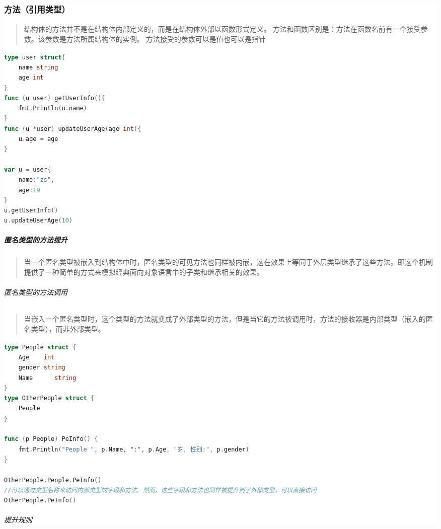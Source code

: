 ### 方法（引用类型）

> 结构体的方法并不是在结构体内部定义的，而是在结构体外部以函数形式定义。
> 方法和函数区别是：方法在函数名前有一个接受参数。该参数是方法所属结构体的实例。
> 方法接受的参数可以是值也可以是指针

```go
type user struct{
    name string
    age int
}
func (u user) getUserInfo(){
    fmt.Println(u.name)
}
func (u *user) updateUserAge(age int){
    u.age = age
}

var u = user{
    name:"zs",
    age:19
}
u.getUserInfo()
u.updateUserAge(10)
```

##### 匿名类型的方法提升

> 当一个匿名类型被嵌入到结构体中时，匿名类型的可见方法也同样被内嵌，这在效果上等同于外层类型继承了这些方法。即这个机制提供了一种简单的方式来模拟经典面向对象语言中的子类和继承相关的效果。

###### 匿名类型的方法调用

> 当嵌入一个匿名类型时，这个类型的方法就变成了外部类型的方法，但是当它的方法被调用时，方法的接收器是内部类型（嵌入的匿名类型），而非外部类型。

```go
type People struct {
    Age    int
    gender string
    Name      string
}
type OtherPeople struct {
    People
}

func (p People) PeInfo() {
    fmt.Println("People ", p.Name, ":", p.Age, "岁, 性别:", p.gender)
}

OtherPeople.People.PeInfo()
//可以通过类型名称来访问内部类型的字段和方法。然而，这些字段和方法也同样被提升到了外部类型，可以直接访问
OtherPeople.PeInfo()
```

###### 提升规则
